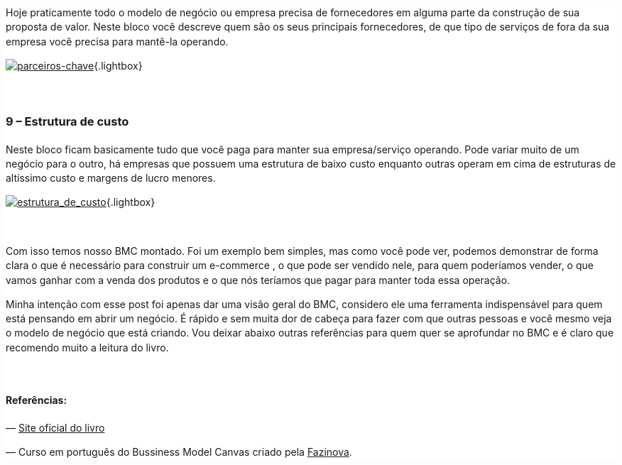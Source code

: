 Hoje praticamente todo o modelo de negócio ou empresa precisa de fornecedores em alguma parte da construção de sua proposta de valor. Neste bloco você descreve quem são os seus principais fornecedores, de que tipo de serviços de fora da sua empresa você precisa para mantê-la operando.

[<img class="aligncenter size-large wp-image-723" src="//www.robissonoliveira.com.br/wp-content/uploads/2015/04/parceiros-chave-1024x731.jpg" alt="parceiros-chave" width="740" height="528" srcset="https://www.robissonoliveira.com.br/wp-content/uploads/2015/04/parceiros-chave-1024x731.jpg 1024w, https://www.robissonoliveira.com.br/wp-content/uploads/2015/04/parceiros-chave-300x214.jpg 300w" sizes="(max-width: 740px) 100vw, 740px" />](http://www.robissonoliveira.com.br/wp-content/uploads/2015/04/parceiros-chave.jpg){.lightbox}

&nbsp;

### 9 &#8211; Estrutura de custo

Neste bloco ficam basicamente tudo que você paga para manter sua empresa/serviço operando. Pode variar muito de um negócio para o outro, há empresas que possuem uma estrutura de baixo custo enquanto outras operam em cima de estruturas de altíssimo custo e margens de lucro menores.

[<img class="aligncenter size-large wp-image-725" src="//www.robissonoliveira.com.br/wp-content/uploads/2015/04/estrutura_de_custo-1024x731.jpg" alt="estrutura_de_custo" width="740" height="528" srcset="https://www.robissonoliveira.com.br/wp-content/uploads/2015/04/estrutura_de_custo-1024x731.jpg 1024w, https://www.robissonoliveira.com.br/wp-content/uploads/2015/04/estrutura_de_custo-300x214.jpg 300w" sizes="(max-width: 740px) 100vw, 740px" />](http://www.robissonoliveira.com.br/wp-content/uploads/2015/04/estrutura_de_custo.jpg){.lightbox}

&nbsp;

Com isso temos nosso BMC montado. Foi um exemplo bem simples, mas como você pode ver, podemos demonstrar de forma clara o que é necessário para construir um e-commerce , o que pode ser vendido nele, para quem poderíamos vender, o que vamos ganhar com a venda dos produtos e o que nós teríamos que pagar para manter toda essa operação.

Minha intenção com esse post foi apenas dar uma visão geral do BMC, considero ele uma ferramenta indispensável para quem está pensando em abrir um negócio. É rápido e sem muita dor de cabeça para fazer com que outras pessoas e você mesmo veja o modelo de negócio que está criando. Vou deixar abaixo outras referências para quem quer se aprofundar no BMC e é claro que recomendo muito a leitura do livro.

&nbsp;

#### Referências:

&#8212; <a href="http://businessmodelgeneration.com/book?_ga=1.224851354.1414638841.1440438044" target="_blank">Site oficial do livro</a>

&#8212; Curso em português do Bussiness Model Canvas criado pela <a href="http://www.fazinova.com.br/cursos/1" target="_blank">Fazinova</a>.
